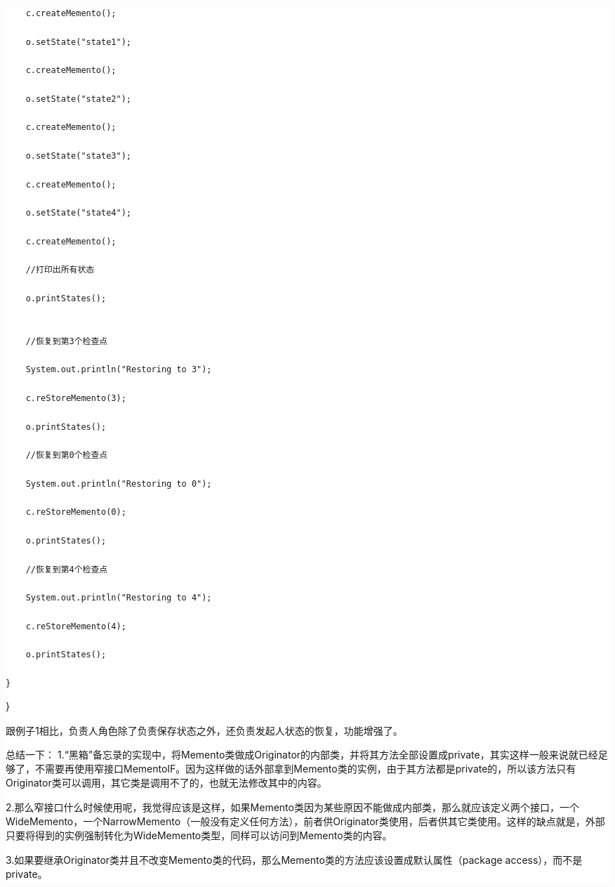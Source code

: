         c.createMemento();

        o.setState("state1");

        c.createMemento();

        o.setState("state2");

        c.createMemento();

        o.setState("state3");

        c.createMemento();

        o.setState("state4");

        c.createMemento();

        //打印出所有状态

        o.printStates();


        //恢复到第3个检查点

        System.out.println("Restoring to 3");

        c.reStoreMemento(3);

        o.printStates();

        //恢复到第0个检查点

        System.out.println("Restoring to 0");

        c.reStoreMemento(0);

        o.printStates();

        //恢复到第4个检查点

        System.out.println("Restoring to 4");

        c.reStoreMemento(4);

        o.printStates();

    }


}


跟例子1相比，负责人角色除了负责保存状态之外，还负责发起人状态的恢复，功能增强了。

总结一下： 
1.“黑箱”备忘录的实现中，将Memento类做成Originator的内部类，并将其方法全部设置成private，其实这样一般来说就已经足够了，不需要再使用窄接口MementoIF。因为这样做的话外部拿到Memento类的实例，由于其方法都是private的，所以该方法只有Originator类可以调用，其它类是调用不了的，也就无法修改其中的内容。

2.那么窄接口什么时候使用呢，我觉得应该是这样，如果Memento类因为某些原因不能做成内部类，那么就应该定义两个接口，一个WideMemento，一个NarrowMemento（一般没有定义任何方法），前者供Originator类使用，后者供其它类使用。这样的缺点就是，外部只要将得到的实例强制转化为WideMemento类型，同样可以访问到Memento类的内容。

3.如果要继承Originator类并且不改变Memento类的代码，那么Memento类的方法应该设置成默认属性（package access），而不是private。


